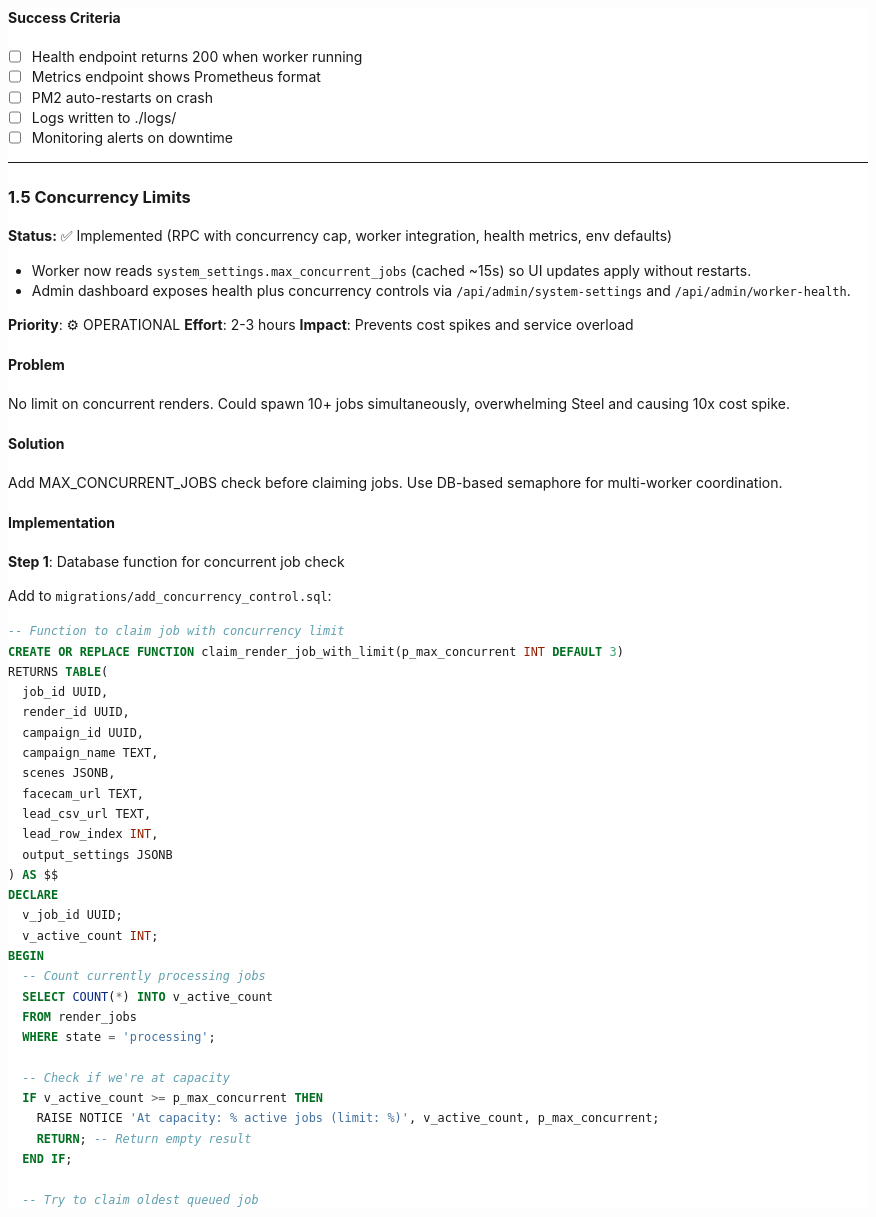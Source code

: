 #### Success Criteria
- [ ] Health endpoint returns 200 when worker running
- [ ] Metrics endpoint shows Prometheus format
- [ ] PM2 auto-restarts on crash
- [ ] Logs written to ./logs/
- [ ] Monitoring alerts on downtime

---

### 1.5 Concurrency Limits
**Status:** ✅ Implemented (RPC with concurrency cap, worker integration, health metrics, env defaults)

- Worker now reads `system_settings.max_concurrent_jobs` (cached ~15s) so UI updates apply without restarts.
- Admin dashboard exposes health plus concurrency controls via `/api/admin/system-settings` and `/api/admin/worker-health`.

**Priority**: ⚙️ OPERATIONAL
**Effort**: 2-3 hours
**Impact**: Prevents cost spikes and service overload

#### Problem
No limit on concurrent renders. Could spawn 10+ jobs simultaneously, overwhelming Steel and causing 10x cost spike.

#### Solution
Add MAX_CONCURRENT_JOBS check before claiming jobs. Use DB-based semaphore for multi-worker coordination.

#### Implementation

**Step 1**: Database function for concurrent job check

Add to `migrations/add_concurrency_control.sql`:

```sql
-- Function to claim job with concurrency limit
CREATE OR REPLACE FUNCTION claim_render_job_with_limit(p_max_concurrent INT DEFAULT 3)
RETURNS TABLE(
  job_id UUID,
  render_id UUID,
  campaign_id UUID,
  campaign_name TEXT,
  scenes JSONB,
  facecam_url TEXT,
  lead_csv_url TEXT,
  lead_row_index INT,
  output_settings JSONB
) AS $$
DECLARE
  v_job_id UUID;
  v_active_count INT;
BEGIN
  -- Count currently processing jobs
  SELECT COUNT(*) INTO v_active_count
  FROM render_jobs
  WHERE state = 'processing';

  -- Check if we're at capacity
  IF v_active_count >= p_max_concurrent THEN
    RAISE NOTICE 'At capacity: % active jobs (limit: %)', v_active_count, p_max_concurrent;
    RETURN; -- Return empty result
  END IF;

  -- Try to claim oldest queued job
```